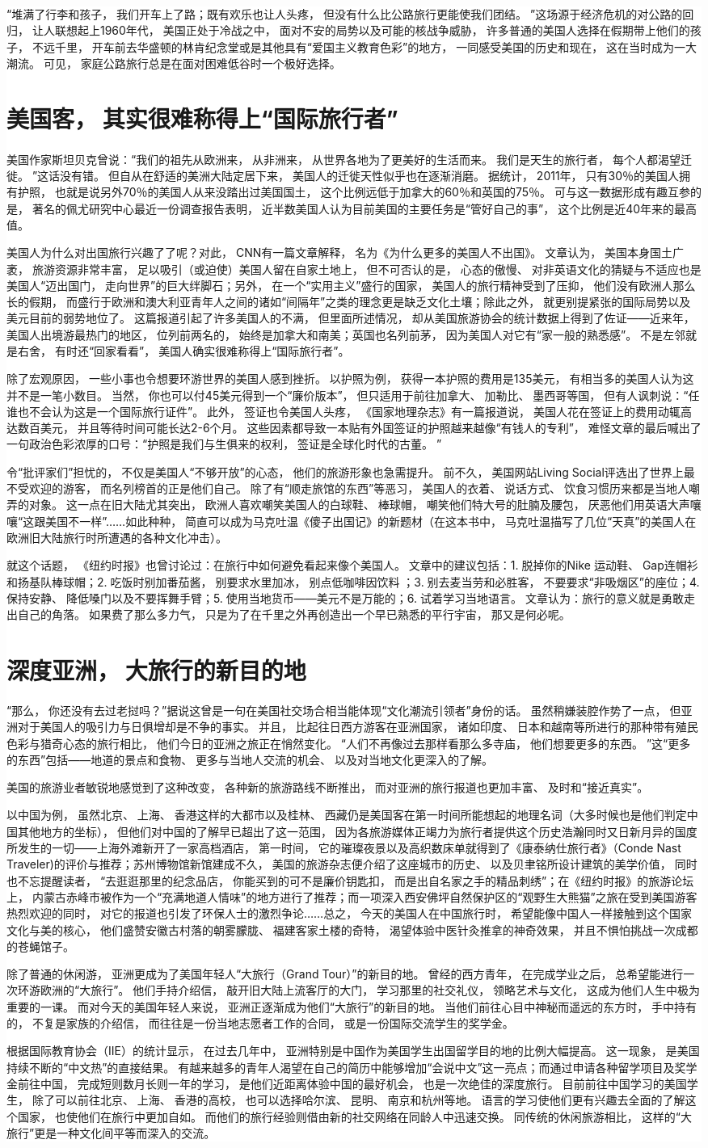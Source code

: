 “堆满了行李和孩子， 我们开车上了路；既有欢乐也让人头疼， 但没有什么比公路旅行更能使我们团结。 ”这场源于经济危机的对公路的回归， 让人联想起上1960年代， 美国正处于冷战之中， 面对不安的局势以及可能的核战争威胁， 许多普通的美国人选择在假期带上他们的孩子， 不远千里， 开车前去华盛顿的林肯纪念堂或是其他具有“爱国主义教育色彩”的地方， 一同感受美国的历史和现在， 这在当时成为一大潮流。 可见， 家庭公路旅行总是在面对困难低谷时一个极好选择。 

# 美国客，  其实很难称得上“国际旅行者”

美国作家斯坦贝克曾说：“我们的祖先从欧洲来， 从非洲来， 从世界各地为了更美好的生活而来。 我们是天生的旅行者， 每个人都渴望迁徙。 ”这话没有错。 但自从在舒适的美洲大陆定居下来， 美国人的迁徙天性似乎也在逐渐消磨。 据统计， 2011年， 只有30％的美国人拥有护照， 也就是说另外70％的美国人从来没踏出过美国国土， 这个比例远低于加拿大的60％和英国的75％。 可与这一数据形成有趣互参的是， 著名的佩尤研究中心最近一份调查报告表明， 近半数美国人认为目前美国的主要任务是“管好自己的事”， 这个比例是近40年来的最高值。 

美国人为什么对出国旅行兴趣了了呢？对此， CNN有一篇文章解释， 名为《为什么更多的美国人不出国》。 文章认为， 美国本身国土广袤， 旅游资源非常丰富， 足以吸引（或迫使）美国人留在自家土地上， 但不可否认的是， 心态的傲慢、 对非英语文化的猜疑与不适应也是美国人“迈出国门， 走向世界”的巨大绊脚石；另外， 在一个“实用主义”盛行的国家， 美国人的旅行精神受到了压抑， 他们没有欧洲人那么长的假期， 而盛行于欧洲和澳大利亚青年人之间的诸如“间隔年”之类的理念更是缺乏文化土壤；除此之外， 就更别提紧张的国际局势以及美元目前的弱势地位了。 这篇报道引起了许多美国人的不满， 但里面所述情况， 却从美国旅游协会的统计数据上得到了佐证——近来年， 美国人出境游最热门的地区， 位列前两名的， 始终是加拿大和南美；英国也名列前茅， 因为美国人对它有“家一般的熟悉感”。 不是左邻就是右舍， 有时还“回家看看”， 美国人确实很难称得上“国际旅行者”。 

除了宏观原因， 一些小事也令想要环游世界的美国人感到挫折。 以护照为例， 获得一本护照的费用是135美元， 有相当多的美国人认为这并不是一笔小数目。 当然， 你也可以付45美元得到一个“廉价版本”， 但只适用于前往加拿大、 加勒比、 墨西哥等国， 但有人讽刺说：“任谁也不会认为这是一个国际旅行证件”。 此外， 签证也令美国人头疼， 《国家地理杂志》有一篇报道说， 美国人花在签证上的费用动辄高达数百美元， 并且等待时间可能长达2-6个月。 这些因素都导致一本贴有外国签证的护照越来越像“有钱人的专利”， 难怪文章的最后喊出了一句政治色彩浓厚的口号：“护照是我们与生俱来的权利， 签证是全球化时代的古董。 ”

令“批评家们”担忧的， 不仅是美国人“不够开放”的心态， 他们的旅游形象也急需提升。 前不久， 美国网站Living Social评选出了世界上最不受欢迎的游客， 而名列榜首的正是他们自己。 除了有“顺走旅馆的东西”等恶习， 美国人的衣着、 说话方式、 饮食习惯历来都是当地人嘲弄的对象。 这一点在旧大陆尤其突出， 欧洲人喜欢嘲笑美国人的白球鞋、 棒球帽， 嘲笑他们特大号的肚腩及腰包， 厌恶他们用英语大声嚷嚷“这跟美国不一样”……如此种种， 简直可以成为马克吐温《傻子出国记》的新题材（在这本书中， 马克吐温描写了几位“天真”的美国人在欧洲旧大陆旅行时所遭遇的各种文化冲击）。 

就这个话题， 《纽约时报》也曾讨论过：在旅行中如何避免看起来像个美国人。 文章中的建议包括：1. 脱掉你的Nike 运动鞋、 Gap连帽衫和扬基队棒球帽；2. 吃饭时别加番茄酱， 别要求水里加冰， 别点低咖啡因饮料 ；3. 别去麦当劳和必胜客， 不要要求“非吸烟区”的座位；4. 保持安静、 降低嗓门以及不要挥舞手臂；5. 使用当地货币——美元不是万能的；6. 试着学习当地语言。 文章认为：旅行的意义就是勇敢走出自己的角落。 如果费了那么多力气， 只是为了在千里之外再创造出一个早已熟悉的平行宇宙， 那又是何必呢。 


# 深度亚洲， 大旅行的新目的地

“那么， 你还没有去过老挝吗？”据说这曾是一句在美国社交场合相当能体现“文化潮流引领者”身份的话。 虽然稍嫌装腔作势了一点， 但亚洲对于美国人的吸引力与日俱增却是不争的事实。 并且， 比起往日西方游客在亚洲国家， 诸如印度、 日本和越南等所进行的那种带有殖民色彩与猎奇心态的旅行相比， 他们今日的亚洲之旅正在悄然变化。 “人们不再像过去那样看那么多寺庙， 他们想要更多的东西。 ”这“更多的东西”包括——地道的景点和食物、 更多与当地人交流的机会、 以及对当地文化更深入的了解。 

美国的旅游业者敏锐地感觉到了这种改变， 各种新的旅游路线不断推出， 而对亚洲的旅行报道也更加丰富、 及时和“接近真实”。 

以中国为例， 虽然北京、 上海、 香港这样的大都市以及桂林、 西藏仍是美国客在第一时间所能想起的地理名词（大多时候也是他们判定中国其他地方的坐标）， 但他们对中国的了解早已超出了这一范围， 因为各旅游媒体正竭力为旅行者提供这个历史浩瀚同时又日新月异的国度所发生的一切——上海外滩新开了一家高档酒店， 第一时间， 它的璀璨夜景以及高织数床单就得到了《康泰纳仕旅行者》（Conde Nast Traveler)的评价与推荐；苏州博物馆新馆建成不久， 美国的旅游杂志便介绍了这座城市的历史、 以及贝聿铭所设计建筑的美学价值， 同时也不忘提醒读者， “去逛逛那里的纪念品店， 你能买到的可不是廉价钥匙扣， 而是出自名家之手的精品刺绣”；在《纽约时报》的旅游论坛上， 内蒙古赤峰市被作为一个“充满地道人情味”的地方进行了推荐；而一项深入西安佛坪自然保护区的“观野生大熊猫”之旅在受到美国游客热烈欢迎的同时， 对它的报道也引发了环保人士的激烈争论……总之， 今天的美国人在中国旅行时， 希望能像中国人一样接触到这个国家文化与美的核心， 他们盛赞安徽古村落的朝雾朦胧、 福建客家土楼的奇特， 渴望体验中医针灸推拿的神奇效果， 并且不惧怕挑战一次成都的苍蝇馆子。 

除了普通的休闲游， 亚洲更成为了美国年轻人“大旅行（Grand Tour）”的新目的地。 曾经的西方青年， 在完成学业之后， 总希望能进行一次环游欧洲的“大旅行”。 他们手持介绍信， 敲开旧大陆上流客厅的大门， 学习那里的社交礼仪， 领略艺术与文化， 这成为他们人生中极为重要的一课。 而对今天的美国年轻人来说， 亚洲正逐渐成为他们“大旅行”的新目的地。 当他们前往心目中神秘而遥远的东方时， 手中持有的， 不复是家族的介绍信， 而往往是一份当地志愿者工作的合同， 或是一份国际交流学生的奖学金。 

根据国际教育协会（IIE）的统计显示， 在过去几年中， 亚洲特别是中国作为美国学生出国留学目的地的比例大幅提高。 这一现象， 是美国持续不断的“中文热”的直接结果。 有越来越多的青年人渴望在自己的简历中能够增加“会说中文”这一亮点；而通过申请各种留学项目及奖学金前往中国， 完成短则数月长则一年的学习， 是他们近距离体验中国的最好机会， 也是一次绝佳的深度旅行。 目前前往中国学习的美国学生， 除了可以前往北京、 上海、 香港的高校， 也可以选择哈尔滨、 昆明、 南京和杭州等地。 语言的学习使他们更有兴趣去全面的了解这个国家， 也使他们在旅行中更加自如。 而他们的旅行经验则借由新的社交网络在同龄人中迅速交换。 同传统的休闲旅游相比， 这样的“大旅行”更是一种文化间平等而深入的交流。 
